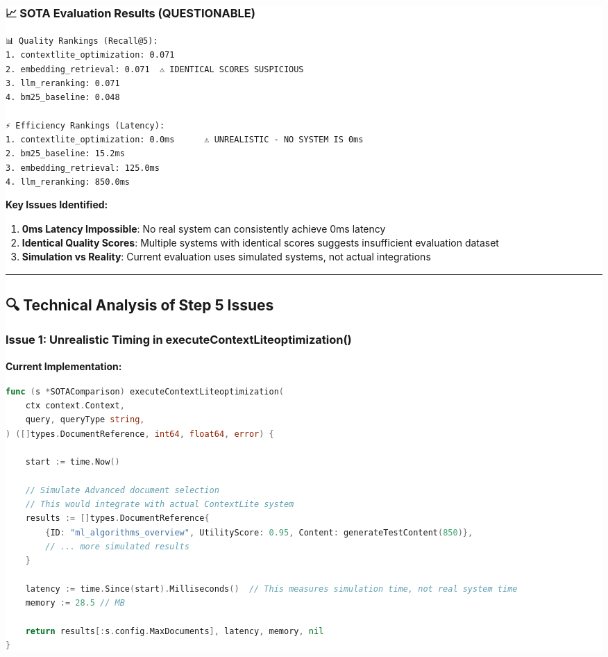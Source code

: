 ### 📈 SOTA Evaluation Results (QUESTIONABLE)

```
📊 Quality Rankings (Recall@5):
1. contextlite_optimization: 0.071
2. embedding_retrieval: 0.071  ⚠️ IDENTICAL SCORES SUSPICIOUS
3. llm_reranking: 0.071
4. bm25_baseline: 0.048

⚡ Efficiency Rankings (Latency):
1. contextlite_optimization: 0.0ms      ⚠️ UNREALISTIC - NO SYSTEM IS 0ms
2. bm25_baseline: 15.2ms
3. embedding_retrieval: 125.0ms
4. llm_reranking: 850.0ms
```

**Key Issues Identified:**
1. **0ms Latency Impossible**: No real system can consistently achieve 0ms latency
2. **Identical Quality Scores**: Multiple systems with identical scores suggests insufficient evaluation dataset
3. **Simulation vs Reality**: Current evaluation uses simulated systems, not actual integrations

---

## 🔍 Technical Analysis of Step 5 Issues

### Issue 1: Unrealistic Timing in executeContextLiteoptimization()

**Current Implementation:**
```go
func (s *SOTAComparison) executeContextLiteoptimization(
	ctx context.Context,
	query, queryType string,
) ([]types.DocumentReference, int64, float64, error) {
	
	start := time.Now()
	
	// Simulate Advanced document selection
	// This would integrate with actual ContextLite system
	results := []types.DocumentReference{
		{ID: "ml_algorithms_overview", UtilityScore: 0.95, Content: generateTestContent(850)},
		// ... more simulated results
	}
	
	latency := time.Since(start).Milliseconds()  // This measures simulation time, not real system time
	memory := 28.5 // MB
	
	return results[:s.config.MaxDocuments], latency, memory, nil
}
```
